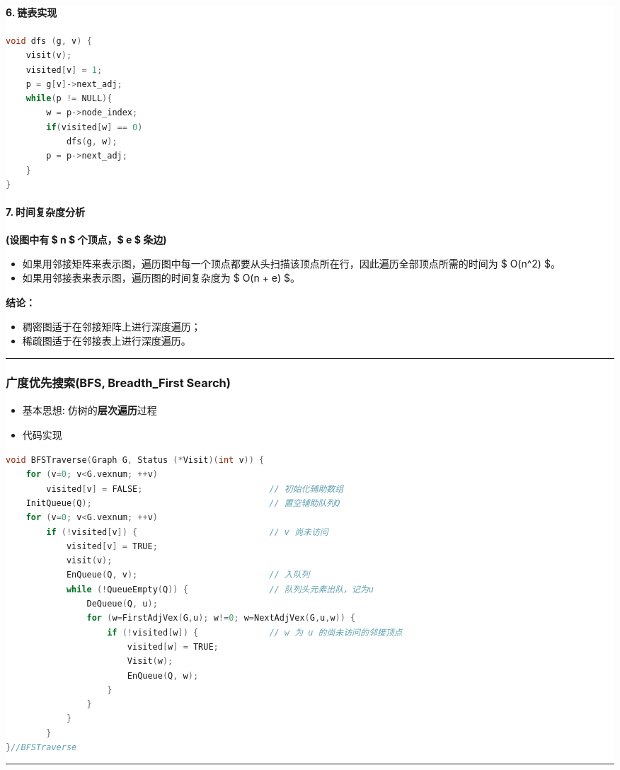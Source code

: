 #### 6. 链表实现
```c
void dfs (g, v) {
    visit(v); 
    visited[v] = 1;
    p = g[v]->next_adj;
    while(p != NULL){
        w = p->node_index;
        if(visited[w] == 0)
            dfs(g, w);
        p = p->next_adj;
    }
}
```

#### 7. 时间复杂度分析
**(设图中有 $ n $ 个顶点，$ e $ 条边)**
- 如果用邻接矩阵来表示图，遍历图中每一个顶点都要从头扫描该顶点所在行，因此遍历全部顶点所需的时间为 $ O(n^2) $。
- 如果用邻接表来表示图，遍历图的时间复杂度为 $ O(n + e) $。

**结论：**
- 稠密图适于在邻接矩阵上进行深度遍历；
- 稀疏图适于在邻接表上进行深度遍历。

---

### 广度优先搜索(BFS, Breadth_First Search)
- 基本思想: 仿树的**层次遍历**过程

- 代码实现
```c
void BFSTraverse(Graph G, Status (*Visit)(int v)) {
    for (v=0; v<G.vexnum; ++v) 
        visited[v] = FALSE;  						// 初始化辅助数组
    InitQueue(Q);                                   // 置空辅助队列Q
    for (v=0; v<G.vexnum; ++v)                      
        if (!visited[v]) {                          // v 尚未访问
            visited[v] = TRUE; 
            visit(v);
            EnQueue(Q, v);                          // 入队列
            while (!QueueEmpty(Q)) {                // 队列头元素出队，记为u
                DeQueue(Q, u);
                for (w=FirstAdjVex(G,u); w!=0; w=NextAdjVex(G,u,w)) {
                    if (!visited[w]) {              // w 为 u 的尚未访问的邻接顶点
                        visited[w] = TRUE; 
                        Visit(w);
                        EnQueue(Q, w);
                    }
                }
            }
        }
}//BFSTraverse
```

---